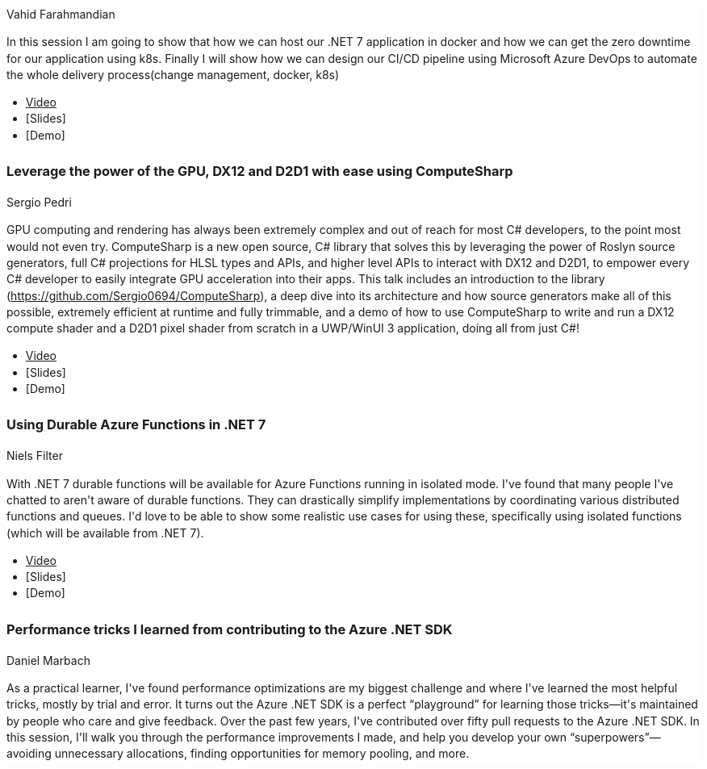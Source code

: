 Vahid Farahmandian 

In this session I am going to show that how we can host our .NET 7 application in docker and how we can get the zero downtime for our application using k8s. Finally I will show how we can design our CI/CD pipeline using Microsoft Azure DevOps to automate the whole delivery process(change management, docker, k8s)


- [Video](https://www.youtube.com/watch?v=A73n-hhsm4I)
- [Slides]
- [Demo]


### Leverage the power of the GPU, DX12 and D2D1 with ease using ComputeSharp

Sergio Pedri 

GPU computing and rendering has always been extremely complex and out of reach for most C# developers, to the point most would not even try. ComputeSharp is a new open source, C# library that solves this by leveraging the power of Roslyn source generators, full C# projections for HLSL types and APIs, and higher level APIs to interact with DX12 and D2D1, to empower every C# developer to easily integrate GPU acceleration into their apps. This talk includes an introduction to the library (https://github.com/Sergio0694/ComputeSharp), a deep dive into its architecture and how source generators make all of this possible, extremely efficient at runtime and fully trimmable, and a demo of how to use ComputeSharp to write and run a DX12 compute shader and a D2D1 pixel shader from scratch in a UWP/WinUI 3 application, doing all from just C#!


- [Video](https://www.youtube.com/watch?v=kmXiV5TxBzs)
- [Slides]
- [Demo]


### Using Durable Azure Functions in .NET 7

Niels Filter 

With .NET 7 durable functions will be available for Azure Functions running in isolated mode. I&#x27;ve found that many people I&#x27;ve chatted to aren&#x27;t aware of durable functions. They can drastically simplify implementations by coordinating various distributed functions and queues.&#xD;&#xA;&#xD;&#xA;I&#x27;d love to be able to show some realistic use cases for using these, specifically using isolated functions (which will be available from .NET 7).


- [Video](https://www.youtube.com/watch?v=JIQzz7yIHpo)
- [Slides]
- [Demo]


### Performance tricks I learned from contributing to the Azure .NET SDK

Daniel Marbach 

As a practical learner, I&#x27;ve found performance optimizations are my biggest challenge and where I&#x27;ve learned the most helpful tricks, mostly by trial and error. It turns out the Azure .NET SDK is a perfect &#x201C;playground&#x201D; for learning those tricks&#x2014;it&#x27;s maintained by people who care and give feedback. &#xD;&#xA;&#xD;&#xA;Over the past few years, I&#x27;ve contributed over fifty pull requests to the Azure .NET SDK. In this session, I&#x27;ll walk you through the performance improvements I made, and help you develop your own &#x201C;superpowers&#x201D;&#x2014;avoiding unnecessary allocations, finding opportunities for memory pooling, and more.
